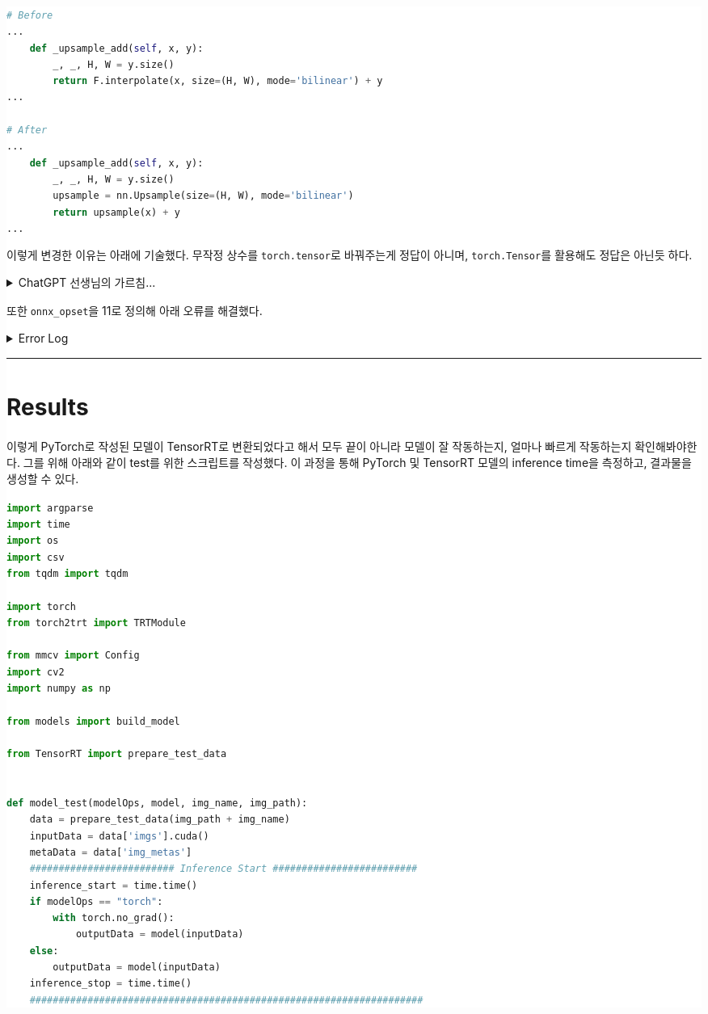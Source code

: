 ```python models/neck/fpem_v2.py
# Before
...
    def _upsample_add(self, x, y):
        _, _, H, W = y.size()
        return F.interpolate(x, size=(H, W), mode='bilinear') + y
...

# After
...
    def _upsample_add(self, x, y):
        _, _, H, W = y.size()
        upsample = nn.Upsample(size=(H, W), mode='bilinear')
        return upsample(x) + y
...
```

이렇게 변경한 이유는 아래에 기술했다.
무작정 상수를 `torch.tensor`로 바꿔주는게 정답이 아니며, `torch.Tensor`를 활용해도 정답은 아닌듯 하다.

<details><summary> ChatGPT 선생님의 가르침... </summary></details>

또한 `onnx_opset`을 11로 정의해 아래 오류를 해결했다.

<details><summary> Error Log </summary></details>

---

# Results

이렇게 PyTorch로 작성된 모델이 TensorRT로 변환되었다고 해서 모두 끝이 아니라 모델이 잘 작동하는지, 얼마나 빠르게 작동하는지 확인해봐야한다.
그를 위해 아래와 같이 test를 위한 스크립트를 작성했다.
이 과정을 통해 PyTorch 및 TensorRT 모델의 inference time을 측정하고, 결과물을 생성할 수 있다.

```python test.py
import argparse
import time
import os
import csv
from tqdm import tqdm

import torch
from torch2trt import TRTModule

from mmcv import Config
import cv2
import numpy as np

from models import build_model

from TensorRT import prepare_test_data


def model_test(modelOps, model, img_name, img_path):
    data = prepare_test_data(img_path + img_name)
    inputData = data['imgs'].cuda()
    metaData = data['img_metas']
    ######################### Inference Start #########################
    inference_start = time.time()
    if modelOps == "torch":
        with torch.no_grad():
            outputData = model(inputData)
    else:
        outputData = model(inputData)
    inference_stop = time.time()
    ####################################################################
```